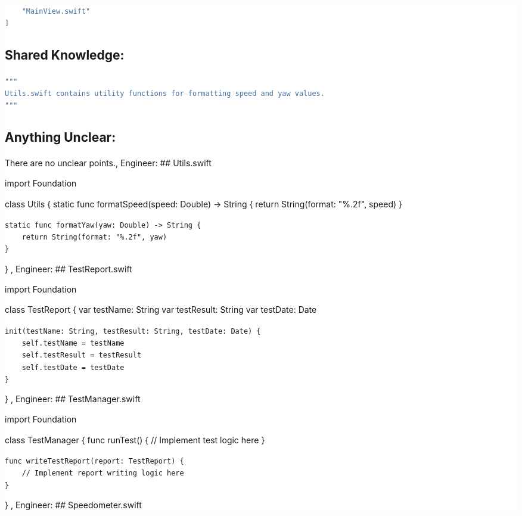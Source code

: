 ```swift
    "MainView.swift"
]
```

## Shared Knowledge:
```swift
"""
Utils.swift contains utility functions for formatting speed and yaw values.
"""
```

## Anything Unclear:
There are no unclear points., Engineer: ## Utils.swift

import Foundation

class Utils {
    static func formatSpeed(speed: Double) -> String {
        return String(format: "%.2f", speed)
    }
    
    static func formatYaw(yaw: Double) -> String {
        return String(format: "%.2f", yaw)
    }
}
, Engineer: ## TestReport.swift

import Foundation

class TestReport {
    var testName: String
    var testResult: String
    var testDate: Date
    
    init(testName: String, testResult: String, testDate: Date) {
        self.testName = testName
        self.testResult = testResult
        self.testDate = testDate
    }
}
, Engineer: ## TestManager.swift

import Foundation

class TestManager {
    func runTest() {
        // Implement test logic here
    }
    
    func writeTestReport(report: TestReport) {
        // Implement report writing logic here
    }
}
, Engineer: ## Speedometer.swift
